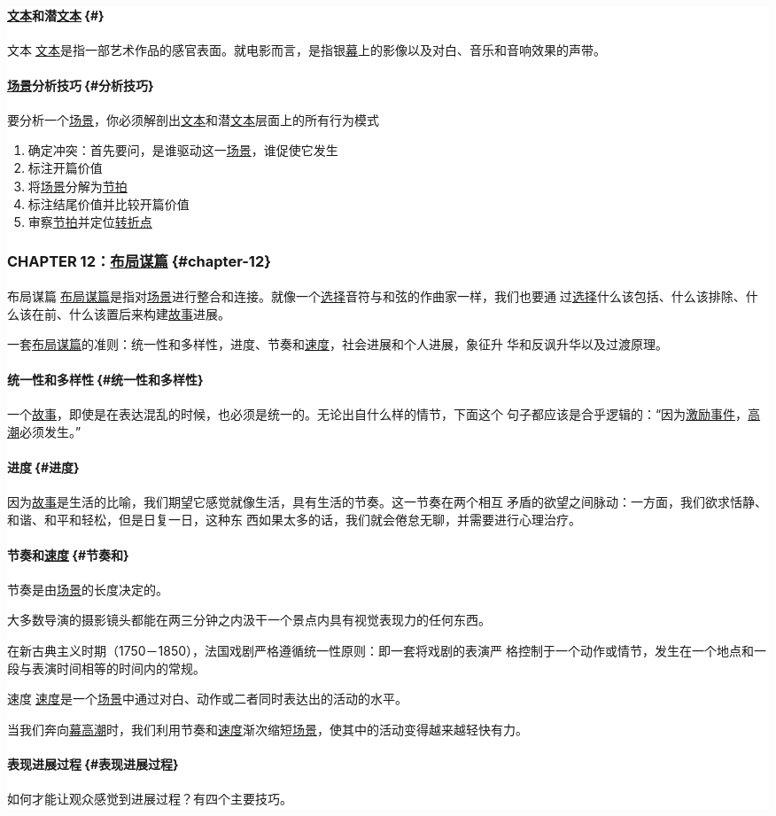 
#### [文本](#orgc7d5b59)和潜[文本](#orgc7d5b59) {#}

<a id="orgc7d5b59">文本</a>
[文本](#orgc7d5b59)是指一部艺术作品的感官表面。就电影而言，是指银[幕](#orgf20b41a)上的影像以及对白、音乐和音响效果的声带。


#### [场景](#org01d45ae)分析技巧 {#分析技巧}

要分析一个[场景](#org01d45ae)，你必须解剖出[文本](#orgc7d5b59)和潜[文本](#orgc7d5b59)层面上的所有行为模式

1.  确定冲突：首先要问，是谁驱动这一[场景](#org01d45ae)，谁促使它发生
2.  标注开篇价值
3.  将[场景](#org01d45ae)分解为[节拍](#org70ce97d)
4.  标注结尾价值并比较开篇价值
5.  审察[节拍](#org70ce97d)并定位[转折点](#org7f3b56f)


### CHAPTER 12：[布局谋篇](#orgafbd88d) {#chapter-12}

<a id="orgafbd88d">布局谋篇</a>
[布局谋篇](#orgafbd88d)是指对[场景](#org01d45ae)进行整合和连接。就像一个[选择](#orgc7b015d)音符与和弦的作曲家一样，我们也要通
过[选择](#orgc7b015d)什么该包括、什么该排除、什么该在前、什么该置后来构建[故事](#org9fe3b0b)进展。

一套[布局谋篇](#orgafbd88d)的准则：统一性和多样性，进度、节奏和[速度](#orgc696e7e)，社会进展和个人进展，象征升
华和反讽升华以及过渡原理。


#### 统一性和多样性 {#统一性和多样性}

一个[故事](#org9fe3b0b)，即使是在表达混乱的时候，也必须是统一的。无论出自什么样的情节，下面这个
句子都应该是合乎逻辑的：“因为[激励事件](#org7657ad5)，[高潮](#org1542d70)必须发生。”


#### 进度 {#进度}

因为[故事](#org9fe3b0b)是生活的比喻，我们期望它感觉就像生活，具有生活的节奏。这一节奏在两个相互
矛盾的欲望之间脉动：一方面，我们欲求恬静、和谐、和平和轻松，但是日复一日，这种东
西如果太多的话，我们就会倦怠无聊，并需要进行心理治疗。


#### 节奏和[速度](#orgc696e7e) {#节奏和}

节奏是由[场景](#org01d45ae)的长度决定的。

大多数导演的摄影镜头都能在两三分钟之内汲干一个景点内具有视觉表现力的任何东西。

在新古典主义时期（1750－1850），法国戏剧严格遵循统一性原则：即一套将戏剧的表演严
格控制于一个动作或情节，发生在一个地点和一段与表演时间相等的时间内的常规。

<a id="orgc696e7e">速度</a>
[速度](#orgc696e7e)是一个[场景](#org01d45ae)中通过对白、动作或二者同时表达出的活动的水平。

当我们奔向[幕](#orgf20b41a)[高潮](#org1542d70)时，我们利用节奏和[速度](#orgc696e7e)渐次缩短[场景](#org01d45ae)，使其中的活动变得越来越轻快有力。


#### 表现进展过程 {#表现进展过程}

如何才能让观众感觉到进展过程？有四个主要技巧。
